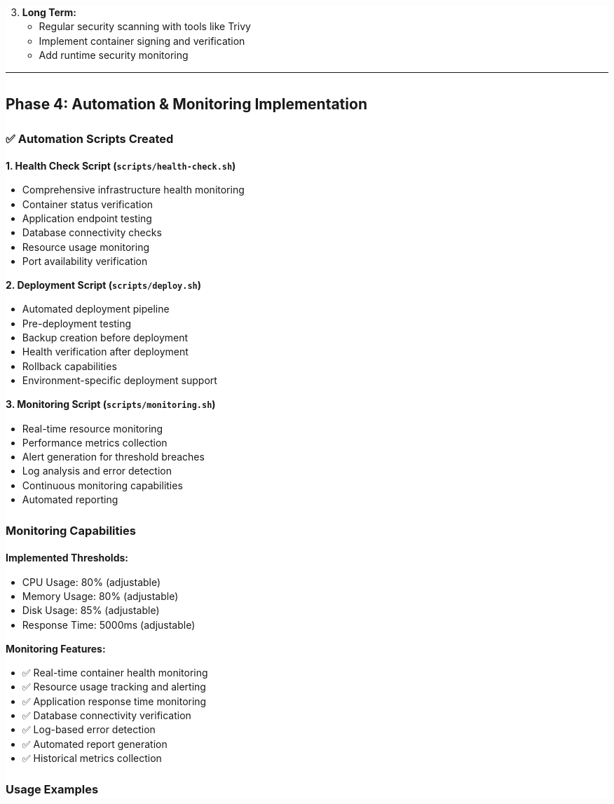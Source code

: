 3. **Long Term:**
   - Regular security scanning with tools like Trivy
   - Implement container signing and verification
   - Add runtime security monitoring

---

## Phase 4: Automation & Monitoring Implementation

### ✅ Automation Scripts Created

**1. Health Check Script (`scripts/health-check.sh`)**
- Comprehensive infrastructure health monitoring
- Container status verification
- Application endpoint testing
- Database connectivity checks
- Resource usage monitoring
- Port availability verification

**2. Deployment Script (`scripts/deploy.sh`)**
- Automated deployment pipeline
- Pre-deployment testing
- Backup creation before deployment
- Health verification after deployment
- Rollback capabilities
- Environment-specific deployment support

**3. Monitoring Script (`scripts/monitoring.sh`)**
- Real-time resource monitoring
- Performance metrics collection
- Alert generation for threshold breaches
- Log analysis and error detection
- Continuous monitoring capabilities
- Automated reporting

### Monitoring Capabilities

**Implemented Thresholds:**
- CPU Usage: 80% (adjustable)
- Memory Usage: 80% (adjustable)
- Disk Usage: 85% (adjustable)
- Response Time: 5000ms (adjustable)

**Monitoring Features:**
- ✅ Real-time container health monitoring
- ✅ Resource usage tracking and alerting
- ✅ Application response time monitoring
- ✅ Database connectivity verification
- ✅ Log-based error detection
- ✅ Automated report generation
- ✅ Historical metrics collection

### Usage Examples
